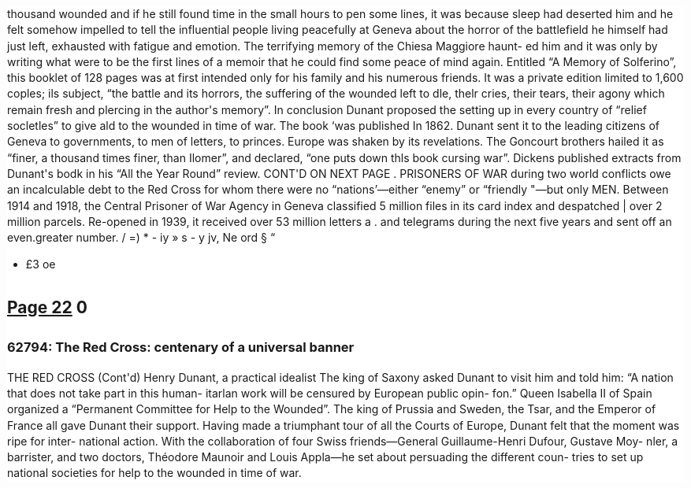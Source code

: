 thousand wounded and if he still found time in the small 
hours to pen some lines, it was because sleep had deserted 
him and he felt somehow impelled to tell the influential 
people living peacefully at Geneva about the horror of the 
battlefield he himself had just left, exhausted with fatigue 
and emotion. 
The terrifying memory of the Chiesa Maggiore haunt- 
ed him and it was only by writing what were to be the 
first lines of a memoir that he could find some peace 
of mind again. Entitled “A Memory of Solferino”, this 
booklet of 128 pages was at first intended only for his 
family and his numerous friends. It was a private edition 
limited to 1,600 coples; ils subject, “the battle and its 
horrors, the suffering of the wounded left to dle, thelr 
cries, their tears, their agony which remain fresh and 
plercing in the author's memory”. In conclusion Dunant 
proposed the setting up in every country of “relief 
socletles” to give ald to the wounded in time of war. 
The book ‘was published In 1862. Dunant sent it to the 
leading citizens of Geneva to governments, to men of 
letters, to princes. Europe was shaken by its revelations. 
The Goncourt brothers hailed it as “finer, a thousand 
times finer, than Ilomer”, and declared, “one puts down 
thls book cursing war”. Dickens published extracts from 
Dunant's bodk in his “All the Year Round” review. 
CONT'D ON NEXT PAGE 
. 
PRISONERS OF WAR during two world conflicts owe an incalculable debt 
to the Red Cross for whom there were no “nations’—either “enemy” or 
“friendly "—but only MEN. Between 1914 and 1918, the Central Prisoner of 
War Agency in Geneva classified 5 million files in its card index and despatched | 
over 2 million parcels. Re-opened in 1939, it received over 53 million letters 
a 
. and telegrams during the next five years and sent off an even.greater number. / 
=) * - 
iy » 
s - 
y jv, Ne 
ord § “ 
- £3 oe 

## [Page 22](https://demo.humlab.umu.se/courier/078200engo.pdf#page=22) 0

### 62794: The Red Cross: centenary of a universal banner

THE RED CROSS (Cont'd) 
Henry Dunant, a practical idealist 
The king of Saxony asked Dunant to visit him and told 
him: “A nation that does not take part in this human- 
itarlan work will be censured by European public opin- 
fon.” Queen Isabella II of Spain organized a “Permanent 
Committee for Help to the Wounded”. The king of 
Prussia and Sweden, the Tsar, and the Emperor of France 
all gave Dunant their support. 
Having made a triumphant tour of all the Courts of 
Europe, Dunant felt that the moment was ripe for inter- 
national action. With the collaboration of four Swiss 
friends—General Guillaume-Henri Dufour, Gustave Moy- 
nler, a barrister, and two doctors, Théodore Maunoir and 
Louis Appla—he set about persuading the different coun- 
tries to set up national societies for help to the wounded 
in time of war. 
